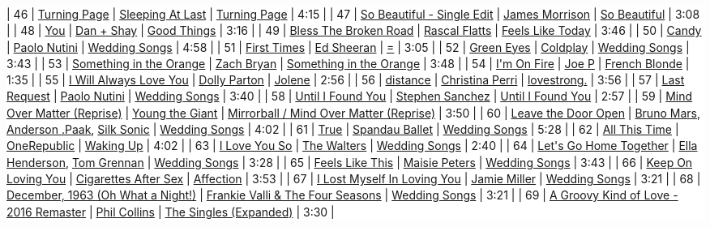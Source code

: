 | 46 | [Turning Page](https://open.spotify.com/track/2kfGoV9a5dbSKCNmUWH2ZF) | [Sleeping At Last](https://open.spotify.com/artist/0MeLMJJcouYXCymQSHPn8g) | [Turning Page](https://open.spotify.com/album/7lh3v8GsuH6TKFQcTimkji) | 4:15 |
| 47 | [So Beautiful \- Single Edit](https://open.spotify.com/track/2H0eoB9I9cBKxkGctqiCA0) | [James Morrison](https://open.spotify.com/artist/3LpLGlgRS1IKPPwElnpW35) | [So Beautiful](https://open.spotify.com/album/4opbGt7iR8ViSrWyqVnVbD) | 3:08 |
| 48 | [You](https://open.spotify.com/track/2xPV95cfbyusygMTxpa3SW) | [Dan + Shay](https://open.spotify.com/artist/7z5WFjZAIYejWy0NI5lv4T) | [Good Things](https://open.spotify.com/album/7L8IHgiomfEpxOm61vgPTm) | 3:16 |
| 49 | [Bless The Broken Road](https://open.spotify.com/track/4YjjNHtEsTX6Af4mCTupT5) | [Rascal Flatts](https://open.spotify.com/artist/0a1gHP0HAqALbEyxaD5Ngn) | [Feels Like Today](https://open.spotify.com/album/5NH87jdrVjOHt8gDMHT1Wy) | 3:46 |
| 50 | [Candy](https://open.spotify.com/track/6ewtEhcgTtR4ZU7vf24pOK) | [Paolo Nutini](https://open.spotify.com/artist/7x5rK9BClDQ8wmCkYAGsQp) | [Wedding Songs](https://open.spotify.com/album/55aDarji66T5sb3cWEpDWS) | 4:58 |
| 51 | [First Times](https://open.spotify.com/track/5QYnNhTKsN3kE7OaqILA1U) | [Ed Sheeran](https://open.spotify.com/artist/6eUKZXaKkcviH0Ku9w2n3V) | [=](https://open.spotify.com/album/32iAEBstCjauDhyKpGjTuq) | 3:05 |
| 52 | [Green Eyes](https://open.spotify.com/track/2FvJarUKRhzOB8RJ9J9O99) | [Coldplay](https://open.spotify.com/artist/4gzpq5DPGxSnKTe4SA8HAU) | [Wedding Songs](https://open.spotify.com/album/55aDarji66T5sb3cWEpDWS) | 3:43 |
| 53 | [Something in the Orange](https://open.spotify.com/track/3WMj8moIAXJhHsyLaqIIHI) | [Zach Bryan](https://open.spotify.com/artist/40ZNYROS4zLfyyBSs2PGe2) | [Something in the Orange](https://open.spotify.com/album/1CmTOKCeyz1aHH04OwvTPv) | 3:48 |
| 54 | [I'm On Fire](https://open.spotify.com/track/1gvSWbkuFBuqSeVJcLuGIq) | [Joe P](https://open.spotify.com/artist/3pIwImfumJioKb0zHHP61x) | [French Blonde](https://open.spotify.com/album/2Kdza8BsRX3vGaZiveNp9Z) | 1:35 |
| 55 | [I Will Always Love You](https://open.spotify.com/track/6nRvgo4ySezQKD1D7NIqAu) | [Dolly Parton](https://open.spotify.com/artist/32vWCbZh0xZ4o9gkz4PsEU) | [Jolene](https://open.spotify.com/album/5DyOxuvdSmTSNAmkfcsBsj) | 2:56 |
| 56 | [distance](https://open.spotify.com/track/5WDlNHQW1LmcQIA15oGjiW) | [Christina Perri](https://open.spotify.com/artist/7H55rcKCfwqkyDFH9wpKM6) | [lovestrong.](https://open.spotify.com/album/3XNK8vPk3O1rjhDZyOMJ6n) | 3:56 |
| 57 | [Last Request](https://open.spotify.com/track/7dziUAR2Fy0VN8Zmfp2aUi) | [Paolo Nutini](https://open.spotify.com/artist/7x5rK9BClDQ8wmCkYAGsQp) | [Wedding Songs](https://open.spotify.com/album/55aDarji66T5sb3cWEpDWS) | 3:40 |
| 58 | [Until I Found You](https://open.spotify.com/track/0T5iIrXA4p5GsubkhuBIKV) | [Stephen Sanchez](https://open.spotify.com/artist/5XKFrudbV4IiuE5WuTPRmT) | [Until I Found You](https://open.spotify.com/album/18CtLoAMTr7F8ngtuM6D8i) | 2:57 |
| 59 | [Mind Over Matter \(Reprise\)](https://open.spotify.com/track/77KnJc8o5G1eKVwX5ywMeZ) | [Young the Giant](https://open.spotify.com/artist/4j56EQDQu5XnL7R3E9iFJT) | [Mirrorball / Mind Over Matter \(Reprise\)](https://open.spotify.com/album/2Xp4fbuZF8UNC3b774j7zE) | 3:50 |
| 60 | [Leave the Door Open](https://open.spotify.com/track/6uNSb2BDnQIgaa8mO6Hr7z) | [Bruno Mars](https://open.spotify.com/artist/0du5cEVh5yTK9QJze8zA0C), [Anderson .Paak](https://open.spotify.com/artist/3jK9MiCrA42lLAdMGUZpwa), [Silk Sonic](https://open.spotify.com/artist/6PvvGcCY2XtUcSRld1Wilr) | [Wedding Songs](https://open.spotify.com/album/55aDarji66T5sb3cWEpDWS) | 4:02 |
| 61 | [True](https://open.spotify.com/track/7avSThIZqiPOJBBXOHfUUd) | [Spandau Ballet](https://open.spotify.com/artist/2urZrEdsq72kx0UzfYN8Yv) | [Wedding Songs](https://open.spotify.com/album/55aDarji66T5sb3cWEpDWS) | 5:28 |
| 62 | [All This Time](https://open.spotify.com/track/3jBZ215eVz9qwazMIQNSOO) | [OneRepublic](https://open.spotify.com/artist/5Pwc4xIPtQLFEnJriah9YJ) | [Waking Up](https://open.spotify.com/album/2pLAOZiilrhOrTQNqrF8qr) | 4:02 |
| 63 | [I Love You So](https://open.spotify.com/track/663WmagKphtm76tjk9Y6wG) | [The Walters](https://open.spotify.com/artist/027TpXKGwdXP7iwbjUSpV8) | [Wedding Songs](https://open.spotify.com/album/55aDarji66T5sb3cWEpDWS) | 2:40 |
| 64 | [Let's Go Home Together](https://open.spotify.com/track/2i8lw5PFlwK32qOEbucxD2) | [Ella Henderson](https://open.spotify.com/artist/7nDsS0l5ZAzMedVRKPP8F1), [Tom Grennan](https://open.spotify.com/artist/5SHxzwjek1Pipl1Yk11UHv) | [Wedding Songs](https://open.spotify.com/album/55aDarji66T5sb3cWEpDWS) | 3:28 |
| 65 | [Feels Like This](https://open.spotify.com/track/74e7TXfepDeeNnWQHu6vki) | [Maisie Peters](https://open.spotify.com/artist/2RVvqRBon9NgaGXKfywDSs) | [Wedding Songs](https://open.spotify.com/album/55aDarji66T5sb3cWEpDWS) | 3:43 |
| 66 | [Keep On Loving You](https://open.spotify.com/track/6dYcUcj1TyZZES5ivtjLdk) | [Cigarettes After Sex](https://open.spotify.com/artist/1QAJqy2dA3ihHBFIHRphZj) | [Affection](https://open.spotify.com/album/5MdPMGnu8UZlDrrF0nQEKL) | 3:53 |
| 67 | [I Lost Myself In Loving You](https://open.spotify.com/track/1puhU2Pw5hNVu4CjsoU0dj) | [Jamie Miller](https://open.spotify.com/artist/2LkkwxA19J8C52wPQl5bG6) | [Wedding Songs](https://open.spotify.com/album/55aDarji66T5sb3cWEpDWS) | 3:21 |
| 68 | [December, 1963 \(Oh What a Night!\)](https://open.spotify.com/track/6YAYMDHymSAYZsmYqGVOXs) | [Frankie Valli & The Four Seasons](https://open.spotify.com/artist/6mcrZQmgzFGRWf7C0SObou) | [Wedding Songs](https://open.spotify.com/album/55aDarji66T5sb3cWEpDWS) | 3:21 |
| 69 | [A Groovy Kind of Love \- 2016 Remaster](https://open.spotify.com/track/3BSi5qoJGLab7rn7zfmTPA) | [Phil Collins](https://open.spotify.com/artist/4lxfqrEsLX6N1N4OCSkILp) | [The Singles \(Expanded\)](https://open.spotify.com/album/7yZHLfxqiGPbSQLrVJljah) | 3:30 |